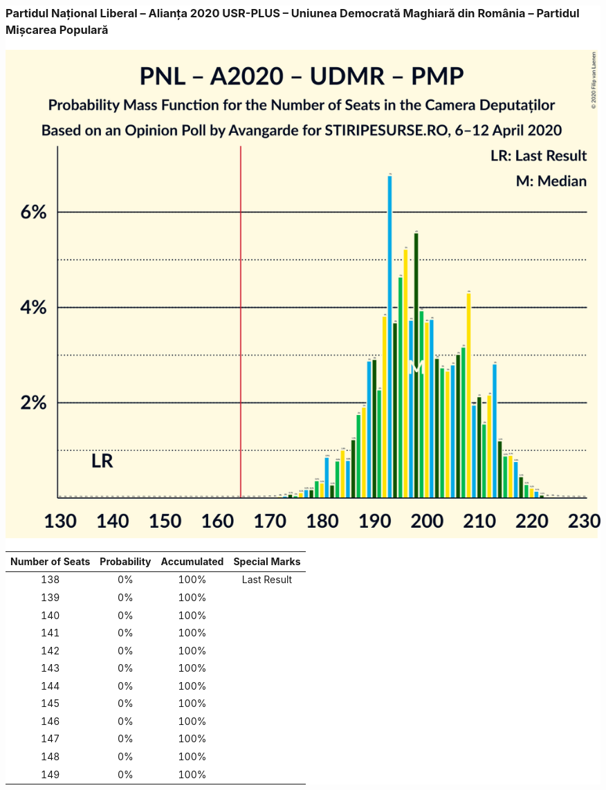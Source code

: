 ### Partidul Național Liberal – Alianța 2020 USR-PLUS – Uniunea Democrată Maghiară din România – Partidul Mișcarea Populară

![Graph with seats probability mass function not yet produced](2020-04-12-Avangarde-coalitions-seats-pmf-pnl–a2020–udmr–pmp.png "Seats Probability Mass Function")

| Number of Seats | Probability | Accumulated | Special Marks |
|:---------------:|:-----------:|:-----------:|:-------------:|
| 138 | 0% | 100% | Last Result |
| 139 | 0% | 100% |  |
| 140 | 0% | 100% |  |
| 141 | 0% | 100% |  |
| 142 | 0% | 100% |  |
| 143 | 0% | 100% |  |
| 144 | 0% | 100% |  |
| 145 | 0% | 100% |  |
| 146 | 0% | 100% |  |
| 147 | 0% | 100% |  |
| 148 | 0% | 100% |  |
| 149 | 0% | 100% |  |